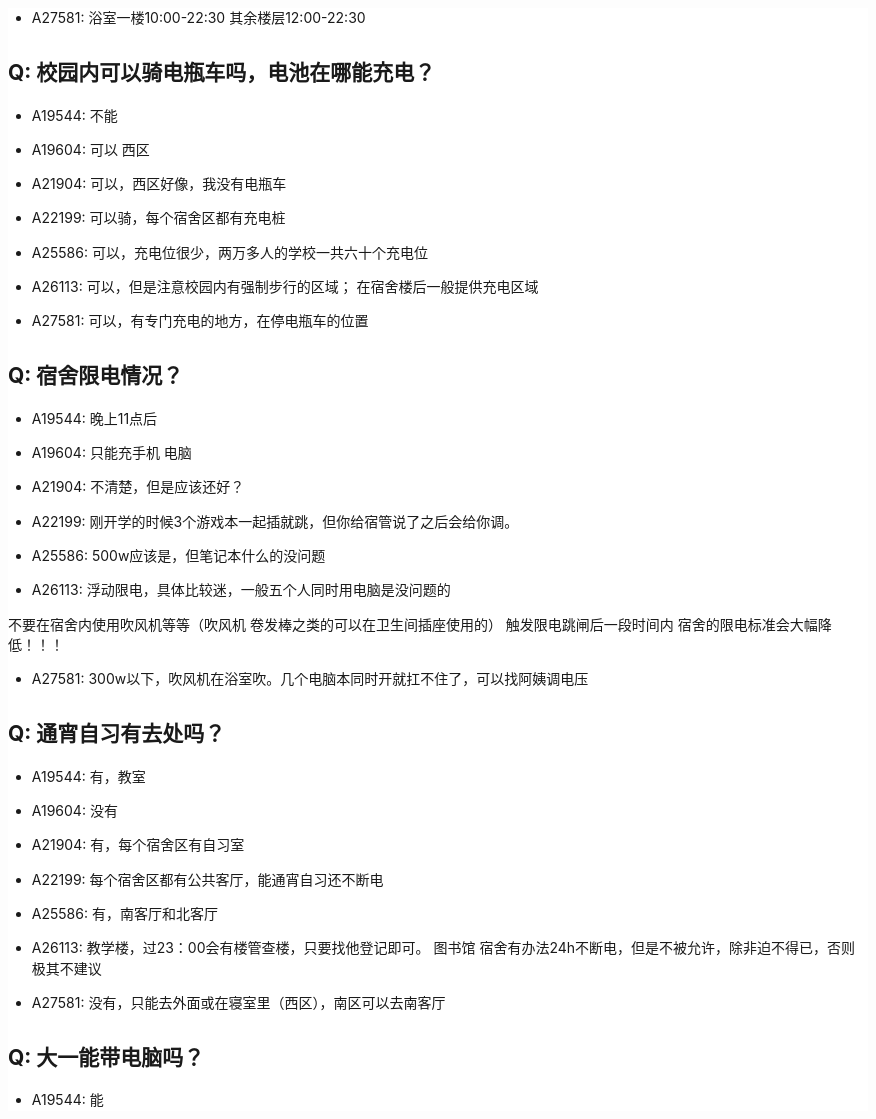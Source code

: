 - A27581: 浴室一楼10:00-22:30 其余楼层12:00-22:30

## Q: 校园内可以骑电瓶车吗，电池在哪能充电？

- A19544: 不能

- A19604: 可以 西区

- A21904: 可以，西区好像，我没有电瓶车

- A22199: 可以骑，每个宿舍区都有充电桩

- A25586: 可以，充电位很少，两万多人的学校一共六十个充电位

- A26113: 可以，但是注意校园内有强制步行的区域；
在宿舍楼后一般提供充电区域

- A27581: 可以，有专门充电的地方，在停电瓶车的位置

## Q: 宿舍限电情况？

- A19544: 晚上11点后

- A19604: 只能充手机 电脑

- A21904: 不清楚，但是应该还好？

- A22199: 刚开学的时候3个游戏本一起插就跳，但你给宿管说了之后会给你调。

- A25586: 500w应该是，但笔记本什么的没问题

- A26113: 浮动限电，具体比较迷，一般五个人同时用电脑是没问题的

不要在宿舍内使用吹风机等等（吹风机 卷发棒之类的可以在卫生间插座使用的）
触发限电跳闸后一段时间内 宿舍的限电标准会大幅降低！！！

- A27581: 300w以下，吹风机在浴室吹。几个电脑本同时开就扛不住了，可以找阿姨调电压

## Q: 通宵自习有去处吗？

- A19544: 有，教室

- A19604: 没有

- A21904: 有，每个宿舍区有自习室

- A22199: 每个宿舍区都有公共客厅，能通宵自习还不断电

- A25586: 有，南客厅和北客厅

- A26113: 教学楼，过23：00会有楼管查楼，只要找他登记即可。
图书馆
宿舍有办法24h不断电，但是不被允许，除非迫不得已，否则极其不建议

- A27581: 没有，只能去外面或在寝室里（西区），南区可以去南客厅

## Q: 大一能带电脑吗？

- A19544: 能
